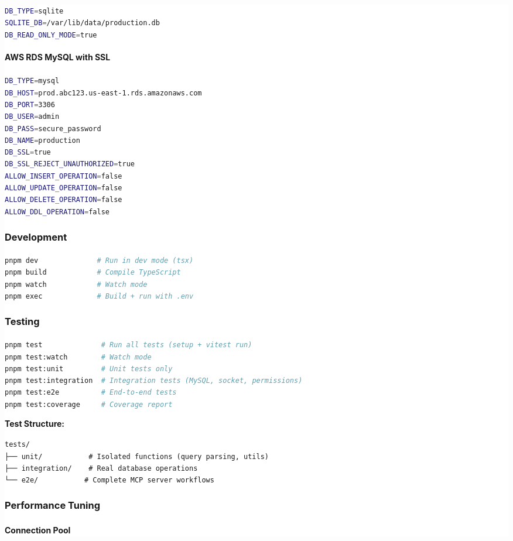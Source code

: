 ```bash
DB_TYPE=sqlite
SQLITE_DB=/var/lib/data/production.db
DB_READ_ONLY_MODE=true
```

#### AWS RDS MySQL with SSL

```bash
DB_TYPE=mysql
DB_HOST=prod.abc123.us-east-1.rds.amazonaws.com
DB_PORT=3306
DB_USER=admin
DB_PASS=secure_password
DB_NAME=production
DB_SSL=true
DB_SSL_REJECT_UNAUTHORIZED=true
ALLOW_INSERT_OPERATION=false
ALLOW_UPDATE_OPERATION=false
ALLOW_DELETE_OPERATION=false
ALLOW_DDL_OPERATION=false
```

### Development

```bash
pnpm dev              # Run in dev mode (tsx)
pnpm build            # Compile TypeScript
pnpm watch            # Watch mode
pnpm exec             # Build + run with .env
```

### Testing

```bash
pnpm test              # Run all tests (setup + vitest run)
pnpm test:watch        # Watch mode
pnpm test:unit         # Unit tests only
pnpm test:integration  # Integration tests (MySQL, socket, permissions)
pnpm test:e2e          # End-to-end tests
pnpm test:coverage     # Coverage report
```

**Test Structure:**
```
tests/
├── unit/           # Isolated functions (query parsing, utils)
├── integration/    # Real database operations
└── e2e/           # Complete MCP server workflows
```

### Performance Tuning

#### Connection Pool
